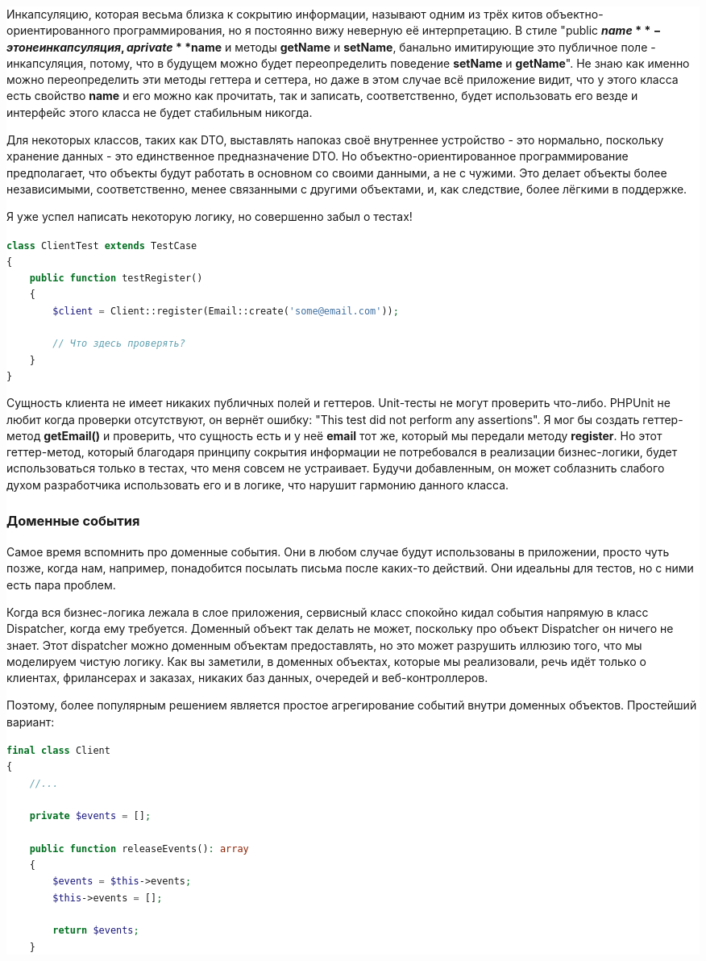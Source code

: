 Инкапсуляцию, которая весьма близка к сокрытию информации, называют одним из трёх китов объектно-ориентированного программирования, но я постоянно вижу неверную её интерпретацию. В стиле "public **$name** - это не инкапсуляция, а private **$name** и методы **getName** и **setName**, банально имитирующие это публичное поле - инкапсуляция, потому, что в будущем можно будет переопределить поведение **setName** и **getName**". Не знаю как именно можно переопределить эти методы геттера и сеттера, но даже в этом случае всё приложение видит, что у этого класса есть свойство **name** и его можно как прочитать, так и записать, соответственно, будет использовать его везде и интерфейс этого класса не будет стабильным никогда.

Для некоторых классов, таких как DTO, выставлять напоказ своё внутреннее устройство - это нормально, поскольку хранение данных - это единственное предназначение DTO. Но объектно-ориентированное программирование предполагает, что объекты будут работать в основном со своими данными, а не с чужими. Это делает объекты более независимыми, соответственно, менее связанными с другими объектами, и, как следствие, более лёгкими в поддержке.

Я уже успел написать некоторую логику, но совершенно забыл о тестах!

```php
class ClientTest extends TestCase
{
    public function testRegister()
    {
        $client = Client::register(Email::create('some@email.com'));

        // Что здесь проверять?
    }
}
```

Сущность клиента не имеет никаких публичных полей и геттеров. Unit-тесты не могут проверить что-либо. PHPUnit не любит когда проверки отсутствуют, он вернёт ошибку: "This test did not perform any assertions". Я мог бы создать геттер-метод **getEmail()** и проверить, что сущность есть и у неё **email** тот же, который мы передали методу **register**. Но этот геттер-метод, который благодаря принципу сокрытия информации не потребовался в реализации бизнес-логики, будет использоваться только в тестах, что меня совсем не устраивает. Будучи добавленным, он может соблазнить слабого духом разработчика использовать его и в логике, что нарушит гармонию данного класса.

### Доменные события

Самое время вспомнить про доменные события. Они в любом случае будут использованы в приложении, просто чуть позже, когда нам, например, понадобится посылать письма после каких-то действий. Они идеальны для тестов, но с ними есть пара проблем.

Когда вся бизнес-логика лежала в слое приложения, сервисный класс спокойно кидал события напрямую в класс Dispatcher, когда ему требуется. Доменный объект так делать не может, поскольку про объект Dispatcher он ничего не знает. Этот dispatcher можно доменным объектам предоставлять, но это может разрушить иллюзию того, что мы моделируем чистую логику. Как вы заметили, в доменных объектах, которые мы реализовали, речь идёт только о клиентах, фрилансерах и заказах, никаких баз данных, очередей и веб-контроллеров. 

Поэтому, более популярным решением является простое агрегирование событий внутри доменных объектов. Простейший вариант:

```php
final class Client
{
    //...
    
    private $events = [];
 
    public function releaseEvents(): array
    {
        $events = $this->events;
        $this->events = [];

        return $events;
    }
```